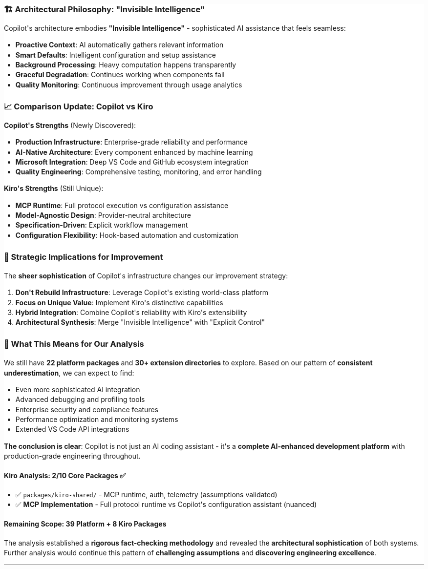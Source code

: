 ### **🏗️ Architectural Philosophy: "Invisible Intelligence"**

Copilot's architecture embodies **"Invisible Intelligence"** - sophisticated AI assistance that feels seamless:

- **Proactive Context**: AI automatically gathers relevant information
- **Smart Defaults**: Intelligent configuration and setup assistance  
- **Background Processing**: Heavy computation happens transparently
- **Graceful Degradation**: Continues working when components fail
- **Quality Monitoring**: Continuous improvement through usage analytics

### **📈 Comparison Update: Copilot vs Kiro**

**Copilot's Strengths** (Newly Discovered):
- **Production Infrastructure**: Enterprise-grade reliability and performance
- **AI-Native Architecture**: Every component enhanced by machine learning
- **Microsoft Integration**: Deep VS Code and GitHub ecosystem integration
- **Quality Engineering**: Comprehensive testing, monitoring, and error handling

**Kiro's Strengths** (Still Unique):
- **MCP Runtime**: Full protocol execution vs configuration assistance
- **Model-Agnostic Design**: Provider-neutral architecture
- **Specification-Driven**: Explicit workflow management
- **Configuration Flexibility**: Hook-based automation and customization

### **🎯 Strategic Implications for Improvement**

The **sheer sophistication** of Copilot's infrastructure changes our improvement strategy:

1. **Don't Rebuild Infrastructure**: Leverage Copilot's existing world-class platform
2. **Focus on Unique Value**: Implement Kiro's distinctive capabilities
3. **Hybrid Integration**: Combine Copilot's reliability with Kiro's extensibility
4. **Architectural Synthesis**: Merge "Invisible Intelligence" with "Explicit Control"

### **🔮 What This Means for Our Analysis**

We still have **22 platform packages** and **30+ extension directories** to explore. Based on our pattern of **consistent underestimation**, we can expect to find:

- Even more sophisticated AI integration
- Advanced debugging and profiling tools
- Enterprise security and compliance features
- Performance optimization and monitoring systems
- Extended VS Code API integrations

**The conclusion is clear**: Copilot is not just an AI coding assistant - it's a **complete AI-enhanced development platform** with production-grade engineering throughout.

#### **Kiro Analysis: 2/10 Core Packages** ✅
- ✅ `packages/kiro-shared/` - MCP runtime, auth, telemetry (assumptions validated)
- ✅ **MCP Implementation** - Full protocol runtime vs Copilot's configuration assistant (nuanced)

#### **Remaining Scope: 39 Platform + 8 Kiro Packages**
The analysis established a **rigorous fact-checking methodology** and revealed the **architectural sophistication** of both systems. Further analysis would continue this pattern of **challenging assumptions** and **discovering engineering excellence**.

--- 